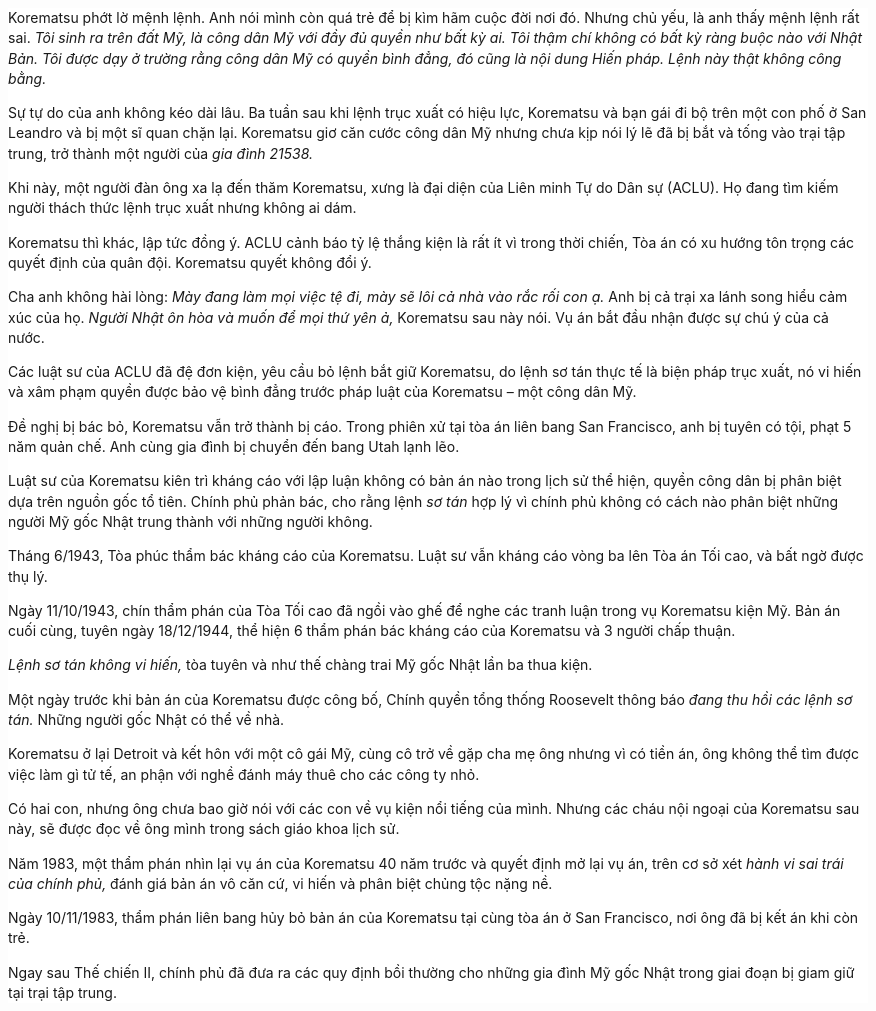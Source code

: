 Korematsu phớt lờ mệnh lệnh. Anh nói mình còn quá trẻ để bị kìm hãm cuộc đời nơi đó. Nhưng chủ yếu, là anh thấy mệnh lệnh rất sai. _Tôi sinh ra trên đất Mỹ, là công dân Mỹ với đầy đủ quyền như bất kỳ ai. Tôi thậm chí không có bất kỳ ràng buộc nào với Nhật Bản. Tôi được dạy ở trường rằng công dân Mỹ có quyền bình đẳng, đó cũng là nội dung Hiến pháp. Lệnh này thật không công bằng._

Sự tự do của anh không kéo dài lâu. Ba tuần sau khi lệnh trục xuất có hiệu lực, Korematsu và bạn gái đi bộ trên một con phố ở San Leandro và bị một sĩ quan chặn lại. Korematsu giơ căn cước công dân Mỹ nhưng chưa kịp nói lý lẽ đã bị bắt và tống vào trại tập trung, trở thành một người của _gia đình 21538._

Khi này, một người đàn ông xa lạ đến thăm Korematsu, xưng là đại diện của Liên minh Tự do Dân sự (ACLU). Họ đang tìm kiếm người thách thức lệnh trục xuất nhưng không ai dám.

Korematsu thì khác, lập tức đồng ý. ACLU cảnh báo tỷ lệ thắng kiện là rất ít vì trong thời chiến, Tòa án có xu hướng tôn trọng các quyết định của quân đội. Korematsu quyết không đổi ý.

Cha anh không hài lòng: _Mày đang làm mọi việc tệ đi, mày sẽ lôi cả nhà vào rắc rối con ạ._ Anh bị cả trại xa lánh song hiểu cảm xúc của họ. _Người Nhật ôn hòa và muốn để mọi thứ yên ả,_ Korematsu sau này nói. Vụ án bắt đầu nhận được sự chú ý của cả nước.

Các luật sư của ACLU đã đệ đơn kiện, yêu cầu bỏ lệnh bắt giữ Korematsu, do lệnh sơ tán thực tế là biện pháp trục xuất, nó vi hiến và xâm phạm quyền được bảo vệ bình đẳng trước pháp luật của Korematsu – một công dân Mỹ.

Đề nghị bị bác bỏ, Korematsu vẫn trở thành bị cáo. Trong phiên xử tại tòa án liên bang San Francisco, anh bị tuyên có tội, phạt 5 năm quản chế. Anh cùng gia đình bị chuyển đến bang Utah lạnh lẽo.

Luật sư của Korematsu kiên trì kháng cáo với lập luận không có bản án nào trong lịch sử thể hiện, quyền công dân bị phân biệt dựa trên nguồn gốc tổ tiên. Chính phủ phản bác, cho rằng lệnh _sơ tán_ hợp lý vì chính phủ không có cách nào phân biệt những người Mỹ gốc Nhật trung thành với những người không.

Tháng 6/1943, Tòa phúc thẩm bác kháng cáo của Korematsu. Luật sư vẫn kháng cáo vòng ba lên Tòa án Tối cao, và bất ngờ được thụ lý.

Ngày 11/10/1943, chín thẩm phán của Tòa Tối cao đã ngồi vào ghế để nghe các tranh luận trong vụ Korematsu kiện Mỹ. Bản án cuối cùng, tuyên ngày 18/12/1944, thể hiện 6 thẩm phán bác kháng cáo của Korematsu và 3 người chấp thuận.

_Lệnh sơ tán không vi hiến,_ tòa tuyên và như thế chàng trai Mỹ gốc Nhật lần ba thua kiện.

Một ngày trước khi bản án của Korematsu được công bố, Chính quyền tổng thống Roosevelt thông báo _đang thu hồi các lệnh sơ tán._ Những người gốc Nhật có thể về nhà.

Korematsu ở lại Detroit và kết hôn với một cô gái Mỹ, cùng cô trở về gặp cha mẹ ông nhưng vì có tiền án, ông không thể tìm được việc làm gì tử tế, an phận với nghề đánh máy thuê cho các công ty nhỏ.

Có hai con, nhưng ông chưa bao giờ nói với các con về vụ kiện nổi tiếng của mình. Nhưng các cháu nội ngoại của Korematsu sau này, sẽ được đọc về ông mình trong sách giáo khoa lịch sử.

Năm 1983, một thẩm phán nhìn lại vụ án của Korematsu 40 năm trước và quyết định mở lại vụ án, trên cơ sở xét _hành vi sai trái của chính phủ,_ đánh giá bản án vô căn cứ, vi hiến và phân biệt chủng tộc nặng nề.

Ngày 10/11/1983, thẩm phán liên bang hủy bỏ bản án của Korematsu tại cùng tòa án ở San Francisco, nơi ông đã bị kết án khi còn trẻ.

Ngay sau Thế chiến II, chính phủ đã đưa ra các quy định bồi thường cho những gia đình Mỹ gốc Nhật trong giai đoạn bị giam giữ tại trại tập trung.
